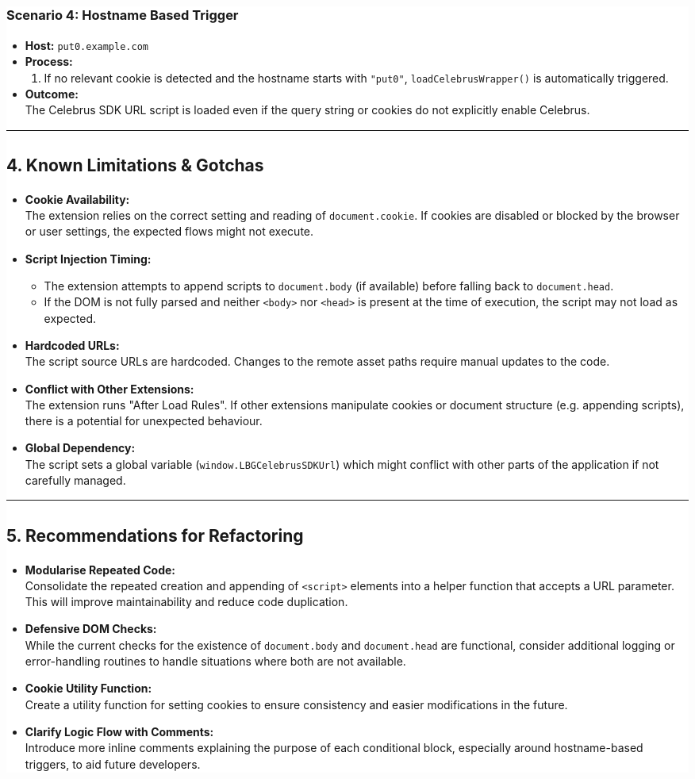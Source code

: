 ### Scenario 4: Hostname Based Trigger
- **Host:** `put0.example.com`
- **Process:**
  1. If no relevant cookie is detected and the hostname starts with `"put0"`, `loadCelebrusWrapper()` is automatically triggered.
- **Outcome:**  
  The Celebrus SDK URL script is loaded even if the query string or cookies do not explicitly enable Celebrus.

---

## 4. Known Limitations & Gotchas

- **Cookie Availability:**  
  The extension relies on the correct setting and reading of `document.cookie`. If cookies are disabled or blocked by the browser or user settings, the expected flows might not execute.

- **Script Injection Timing:**  
  - The extension attempts to append scripts to `document.body` (if available) before falling back to `document.head`.  
  - If the DOM is not fully parsed and neither `<body>` nor `<head>` is present at the time of execution, the script may not load as expected.

- **Hardcoded URLs:**  
  The script source URLs are hardcoded. Changes to the remote asset paths require manual updates to the code.

- **Conflict with Other Extensions:**  
  The extension runs "After Load Rules". If other extensions manipulate cookies or document structure (e.g. appending scripts), there is a potential for unexpected behaviour.

- **Global Dependency:**  
  The script sets a global variable (`window.LBGCelebrusSDKUrl`) which might conflict with other parts of the application if not carefully managed.

---

## 5. Recommendations for Refactoring

- **Modularise Repeated Code:**  
  Consolidate the repeated creation and appending of `<script>` elements into a helper function that accepts a URL parameter. This will improve maintainability and reduce code duplication.

- **Defensive DOM Checks:**  
  While the current checks for the existence of `document.body` and `document.head` are functional, consider additional logging or error-handling routines to handle situations where both are not available.

- **Cookie Utility Function:**  
  Create a utility function for setting cookies to ensure consistency and easier modifications in the future.

- **Clarify Logic Flow with Comments:**  
  Introduce more inline comments explaining the purpose of each conditional block, especially around hostname-based triggers, to aid future developers.
